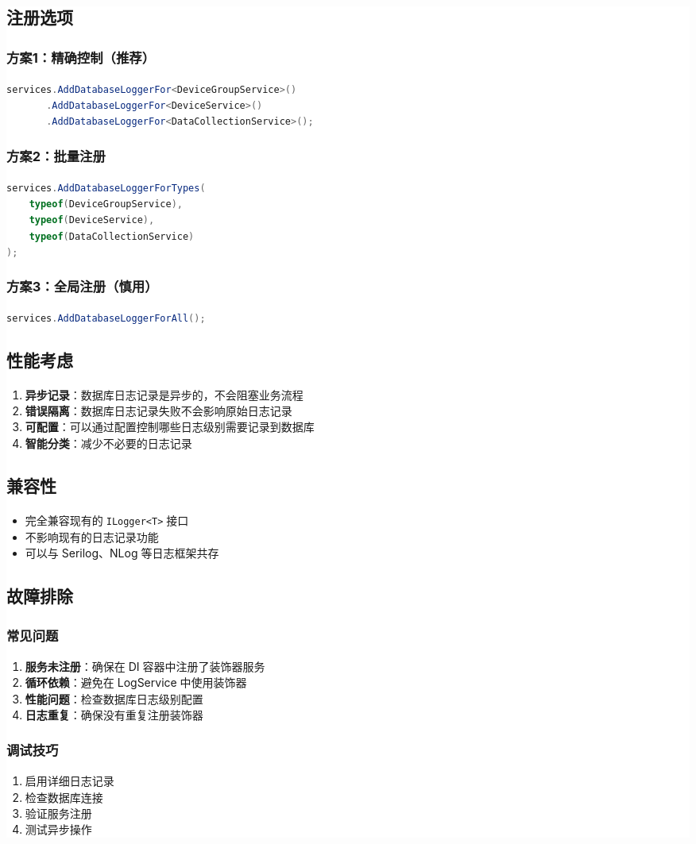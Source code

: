## 注册选项

### 方案1：精确控制（推荐）

```csharp
services.AddDatabaseLoggerFor<DeviceGroupService>()
       .AddDatabaseLoggerFor<DeviceService>()
       .AddDatabaseLoggerFor<DataCollectionService>();
```

### 方案2：批量注册

```csharp
services.AddDatabaseLoggerForTypes(
    typeof(DeviceGroupService),
    typeof(DeviceService),
    typeof(DataCollectionService)
);
```

### 方案3：全局注册（慎用）

```csharp
services.AddDatabaseLoggerForAll();
```

## 性能考虑

1. **异步记录**：数据库日志记录是异步的，不会阻塞业务流程
2. **错误隔离**：数据库日志记录失败不会影响原始日志记录
3. **可配置**：可以通过配置控制哪些日志级别需要记录到数据库
4. **智能分类**：减少不必要的日志记录

## 兼容性

- 完全兼容现有的 `ILogger<T>` 接口
- 不影响现有的日志记录功能
- 可以与 Serilog、NLog 等日志框架共存

## 故障排除

### 常见问题

1. **服务未注册**：确保在 DI 容器中注册了装饰器服务
2. **循环依赖**：避免在 LogService 中使用装饰器
3. **性能问题**：检查数据库日志级别配置
4. **日志重复**：确保没有重复注册装饰器

### 调试技巧

1. 启用详细日志记录
2. 检查数据库连接
3. 验证服务注册
4. 测试异步操作 